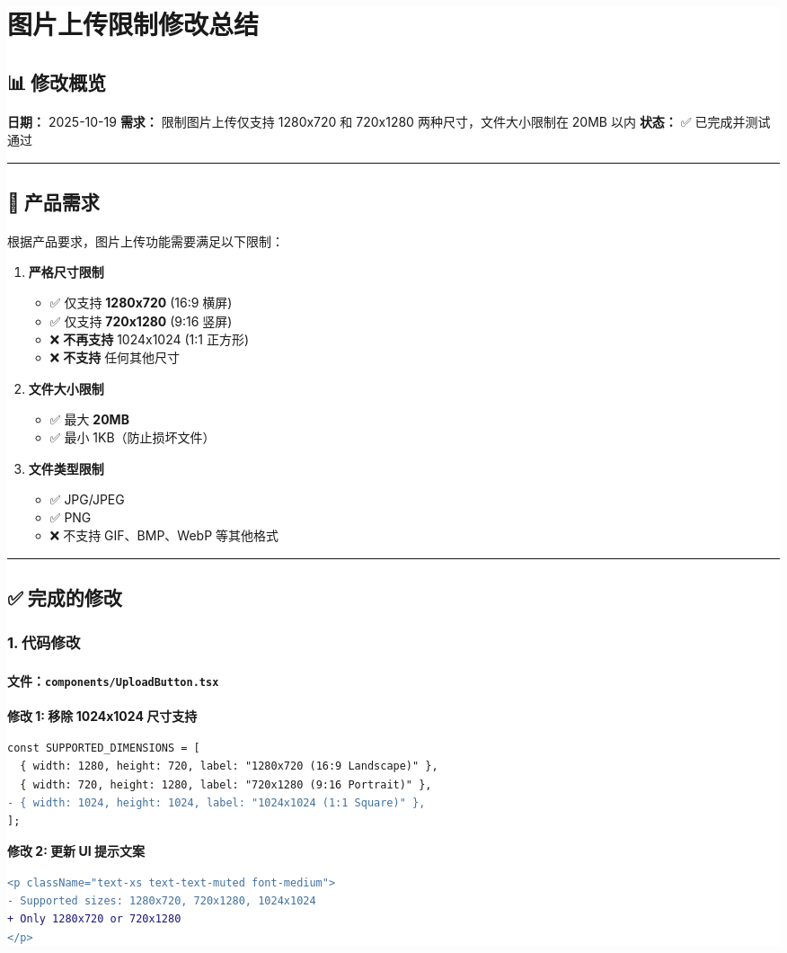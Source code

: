 # 图片上传限制修改总结

## 📊 修改概览

**日期：** 2025-10-19
**需求：** 限制图片上传仅支持 1280x720 和 720x1280 两种尺寸，文件大小限制在 20MB 以内
**状态：** ✅ 已完成并测试通过

---

## 🎯 产品需求

根据产品要求，图片上传功能需要满足以下限制：

1. **严格尺寸限制**
   - ✅ 仅支持 **1280x720** (16:9 横屏)
   - ✅ 仅支持 **720x1280** (9:16 竖屏)
   - ❌ **不再支持** 1024x1024 (1:1 正方形)
   - ❌ **不支持** 任何其他尺寸

2. **文件大小限制**
   - ✅ 最大 **20MB**
   - ✅ 最小 1KB（防止损坏文件）

3. **文件类型限制**
   - ✅ JPG/JPEG
   - ✅ PNG
   - ❌ 不支持 GIF、BMP、WebP 等其他格式

---

## ✅ 完成的修改

### 1. 代码修改

#### 文件：`components/UploadButton.tsx`

**修改 1: 移除 1024x1024 尺寸支持**
```diff
const SUPPORTED_DIMENSIONS = [
  { width: 1280, height: 720, label: "1280x720 (16:9 Landscape)" },
  { width: 720, height: 1280, label: "720x1280 (9:16 Portrait)" },
- { width: 1024, height: 1024, label: "1024x1024 (1:1 Square)" },
];
```

**修改 2: 更新 UI 提示文案**
```diff
<p className="text-xs text-text-muted font-medium">
- Supported sizes: 1280x720, 720x1280, 1024x1024
+ Only 1280x720 or 720x1280
</p>
```
